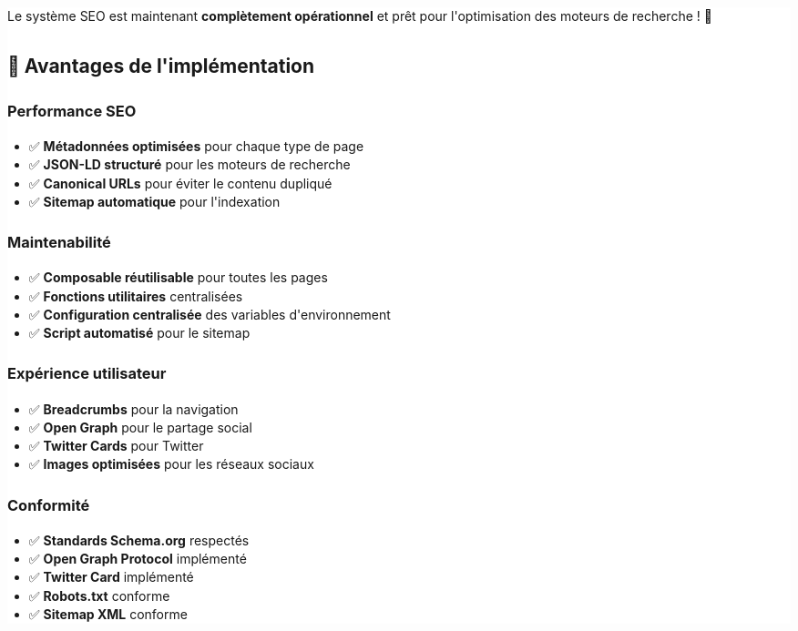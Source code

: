 Le système SEO est maintenant **complètement opérationnel** et prêt pour l'optimisation des moteurs de recherche ! 🎯

## 🚀 Avantages de l'implémentation

### Performance SEO

- ✅ **Métadonnées optimisées** pour chaque type de page
- ✅ **JSON-LD structuré** pour les moteurs de recherche
- ✅ **Canonical URLs** pour éviter le contenu dupliqué
- ✅ **Sitemap automatique** pour l'indexation

### Maintenabilité

- ✅ **Composable réutilisable** pour toutes les pages
- ✅ **Fonctions utilitaires** centralisées
- ✅ **Configuration centralisée** des variables d'environnement
- ✅ **Script automatisé** pour le sitemap

### Expérience utilisateur

- ✅ **Breadcrumbs** pour la navigation
- ✅ **Open Graph** pour le partage social
- ✅ **Twitter Cards** pour Twitter
- ✅ **Images optimisées** pour les réseaux sociaux

### Conformité

- ✅ **Standards Schema.org** respectés
- ✅ **Open Graph Protocol** implémenté
- ✅ **Twitter Card** implémenté
- ✅ **Robots.txt** conforme
- ✅ **Sitemap XML** conforme
